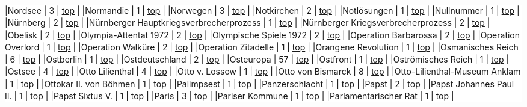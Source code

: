 |Nordsee | 3 | [top](#top) |
|Normandie | 1 | [top](#top) |
|Norwegen | 3 | [top](#top) |
|Notkirchen | 2 | [top](#top) |
|Notlösungen | 1 | [top](#top) |
|Nullnummer | 1 | [top](#top) |
|Nürnberg | 2 | [top](#top) |
|Nürnberger Hauptkriegsverbrecherprozess | 1 | [top](#top) |
|Nürnberger Kriegsverbrecherprozess | 2 | [top](#top) |
|Obelisk | 2 | [top](#top) |
|Olympia-Attentat 1972 | 2 | [top](#top) |
|Olympische Spiele 1972 | 2 | [top](#top) |
|Operation Barbarossa | 2 | [top](#top) |
|Operation Overlord | 1 | [top](#top) |
|Operation Walküre | 2 | [top](#top) |
|Operation Zitadelle | 1 | [top](#top) |
|Orangene Revolution | 1 | [top](#top) |
|Osmanisches Reich | 6 | [top](#top) |
|Ostberlin | 1 | [top](#top) |
|Ostdeutschland | 2 | [top](#top) |
|Osteuropa | 57 | [top](#top) |
|Ostfront | 1 | [top](#top) |
|Oströmisches Reich | 1 | [top](#top) |
|Ostsee | 4 | [top](#top) |
|Otto Lilienthal | 4 | [top](#top) |
|Otto v. Lossow | 1 | [top](#top) |
|Otto von Bismarck | 8 | [top](#top) |
|Otto-Lilienthal-Museum Anklam | 1 | [top](#top) |
|Ottokar II. von Böhmen | 1 | [top](#top) |
|Palimpsest | 1 | [top](#top) |
|Panzerschlacht | 1 | [top](#top) |
|Papst | 2 | [top](#top) |
|Papst Johannes Paul II. | 1 | [top](#top) |
|Papst Sixtus V. | 1 | [top](#top) |
|Paris | 3 | [top](#top) |
|Pariser Kommune | 1 | [top](#top) |
|Parlamentarischer Rat | 1 | [top](#top) |